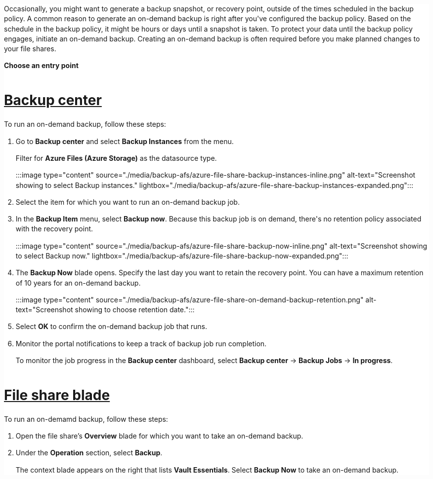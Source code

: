 Occasionally, you might want to generate a backup snapshot, or recovery point, outside of the times scheduled in the backup policy. A common reason to generate an on-demand backup is right after you've configured the backup policy. Based on the schedule in the backup policy, it might be hours or days until a snapshot is taken. To protect your data until the backup policy engages, initiate an on-demand backup. Creating an on-demand backup is often required before you make planned changes to your file shares.

**Choose an entry point**

# [Backup center](#tab/backup-center)

To run an on-demand backup, follow these steps:

1. Go to **Backup center** and select **Backup Instances** from the menu.

   Filter for **Azure Files (Azure Storage)** as the datasource type.

   :::image type="content" source="./media/backup-afs/azure-file-share-backup-instances-inline.png" alt-text="Screenshot showing to select Backup instances." lightbox="./media/backup-afs/azure-file-share-backup-instances-expanded.png":::

1. Select the item for which you want to run an on-demand backup job.

1. In the **Backup Item** menu, select **Backup now**. Because this backup job is on demand, there's no retention policy associated with the recovery point.

   :::image type="content" source="./media/backup-afs/azure-file-share-backup-now-inline.png" alt-text="Screenshot showing to select Backup now." lightbox="./media/backup-afs/azure-file-share-backup-now-expanded.png":::

1. The **Backup Now** blade opens. Specify the last day you want to retain the recovery point. You can have a maximum retention of 10 years for an on-demand backup.

   :::image type="content" source="./media/backup-afs/azure-file-share-on-demand-backup-retention.png" alt-text="Screenshot showing to choose retention date.":::

1. Select **OK** to confirm the on-demand backup job that runs.

1. Monitor the portal notifications to keep a track of backup job run completion.

   To monitor the job progress in the **Backup center** dashboard, select **Backup center** -> **Backup Jobs** -> **In progress**.

# [File share blade](#tab/file-share-pane)

To run an on-demamd backup, follow these steps:

1. Open the file share’s **Overview** blade for which you want to take an on-demand backup.

1. Under the **Operation** section, select **Backup**. 

   The context blade appears on the right that lists **Vault Essentials**. Select **Backup Now** to take an on-demand backup.
